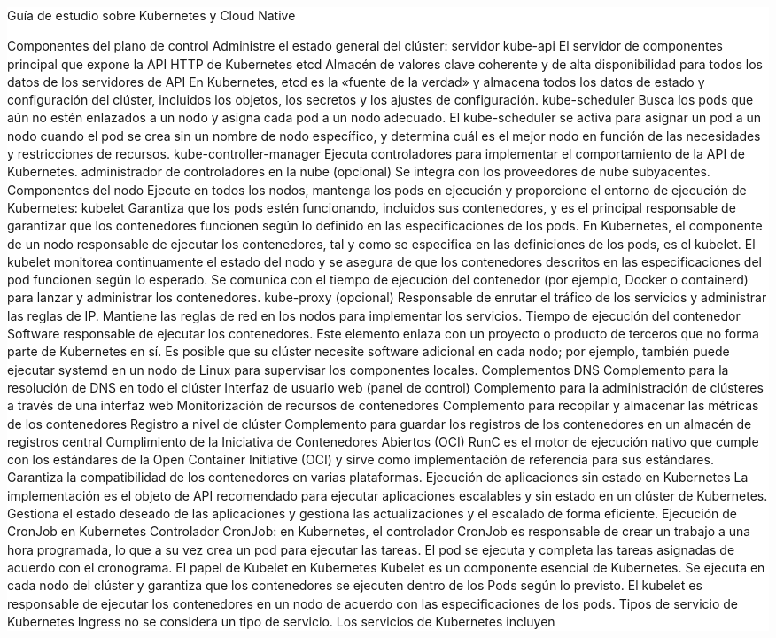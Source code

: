 Guía de estudio sobre Kubernetes y Cloud Native

Componentes del plano de control
Administre el estado general del clúster:
servidor kube-api
El servidor de componentes principal que expone la API HTTP de Kubernetes
etcd
Almacén de valores clave coherente y de alta disponibilidad para todos los datos de los servidores de API En Kubernetes, etcd es la «fuente de la verdad» y almacena todos los datos de estado y configuración del clúster, incluidos los objetos, los secretos y los ajustes de configuración.
kube-scheduler
Busca los pods que aún no estén enlazados a un nodo y asigna cada pod a un nodo adecuado. El kube-scheduler se activa para asignar un pod a un nodo cuando el pod se crea sin un nombre de nodo específico, y determina cuál es el mejor nodo en función de las necesidades y restricciones de recursos. 
kube-controller-manager
Ejecuta controladores para implementar el comportamiento de la API de Kubernetes.
administrador de controladores en la nube (opcional)
Se integra con los proveedores de nube subyacentes.
Componentes del nodo
Ejecute en todos los nodos, mantenga los pods en ejecución y proporcione el entorno de ejecución de Kubernetes:
kubelet
Garantiza que los pods estén funcionando, incluidos sus contenedores, y es el principal responsable de garantizar que los contenedores funcionen según lo definido en las especificaciones de los pods. En Kubernetes, el componente de un nodo responsable de ejecutar los contenedores, tal y como se especifica en las definiciones de los pods, es el kubelet. El kubelet monitorea continuamente el estado del nodo y se asegura de que los contenedores descritos en las especificaciones del pod funcionen según lo esperado. Se comunica con el tiempo de ejecución del contenedor (por ejemplo, Docker o containerd) para lanzar y administrar los contenedores.
kube-proxy (opcional)
Responsable de enrutar el tráfico de los servicios y administrar las reglas de IP. Mantiene las reglas de red en los nodos para implementar los servicios.
Tiempo de ejecución del contenedor
Software responsable de ejecutar los contenedores. Este elemento enlaza con un proyecto o producto de terceros que no forma parte de Kubernetes en sí. Es posible que su clúster necesite software adicional en cada nodo; por ejemplo, también puede ejecutar systemd en un nodo de Linux para supervisar los componentes locales.
Complementos
DNS
Complemento para la resolución de DNS en todo el clúster
Interfaz de usuario web (panel de control)
Complemento para la administración de clústeres a través de una interfaz web
Monitorización de recursos de contenedores
Complemento para recopilar y almacenar las métricas de los contenedores
Registro a nivel de clúster
Complemento para guardar los registros de los contenedores en un almacén de registros central
Cumplimiento de la Iniciativa de Contenedores Abiertos (OCI)
RunC es el motor de ejecución nativo que cumple con los estándares de la Open Container Initiative (OCI) y sirve como implementación de referencia para sus estándares. Garantiza la compatibilidad de los contenedores en varias plataformas. 
Ejecución de aplicaciones sin estado en Kubernetes
La implementación es el objeto de API recomendado para ejecutar aplicaciones escalables y sin estado en un clúster de Kubernetes. Gestiona el estado deseado de las aplicaciones y gestiona las actualizaciones y el escalado de forma eficiente.
Ejecución de CronJob en Kubernetes
Controlador CronJob: en Kubernetes, el controlador CronJob es responsable de crear un trabajo a una hora programada, lo que a su vez crea un pod para ejecutar las tareas. El pod se ejecuta y completa las tareas asignadas de acuerdo con el cronograma.
El papel de Kubelet en Kubernetes
Kubelet es un componente esencial de Kubernetes. Se ejecuta en cada nodo del clúster y garantiza que los contenedores se ejecuten dentro de los Pods según lo previsto. El kubelet es responsable de ejecutar los contenedores en un nodo de acuerdo con las especificaciones de los pods.
Tipos de servicio de Kubernetes
Ingress no se considera un tipo de servicio. Los servicios de Kubernetes incluyen 